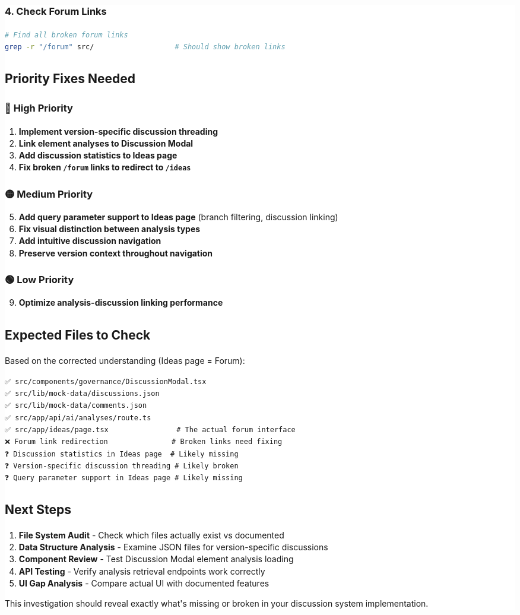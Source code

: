 ### 4. **Check Forum Links**
```bash
# Find all broken forum links
grep -r "/forum" src/                   # Should show broken links
```

## Priority Fixes Needed

### 🔴 **High Priority**
1. **Implement version-specific discussion threading**
2. **Link element analyses to Discussion Modal**  
3. **Add discussion statistics to Ideas page**
4. **Fix broken `/forum` links to redirect to `/ideas`**

### 🟡 **Medium Priority**
5. **Add query parameter support to Ideas page** (branch filtering, discussion linking)
6. **Fix visual distinction between analysis types**
7. **Add intuitive discussion navigation**
8. **Preserve version context throughout navigation**

### 🟢 **Low Priority**
9. **Optimize analysis-discussion linking performance**

## Expected Files to Check

Based on the corrected understanding (Ideas page = Forum):

```
✅ src/components/governance/DiscussionModal.tsx
✅ src/lib/mock-data/discussions.json
✅ src/lib/mock-data/comments.json  
✅ src/app/api/ai/analyses/route.ts
✅ src/app/ideas/page.tsx                # The actual forum interface
❌ Forum link redirection               # Broken links need fixing
❓ Discussion statistics in Ideas page  # Likely missing
❓ Version-specific discussion threading # Likely broken
❓ Query parameter support in Ideas page # Likely missing
```

## Next Steps

1. **File System Audit** - Check which files actually exist vs documented
2. **Data Structure Analysis** - Examine JSON files for version-specific discussions
3. **Component Review** - Test Discussion Modal element analysis loading
4. **API Testing** - Verify analysis retrieval endpoints work correctly
5. **UI Gap Analysis** - Compare actual UI with documented features

This investigation should reveal exactly what's missing or broken in your discussion system implementation.